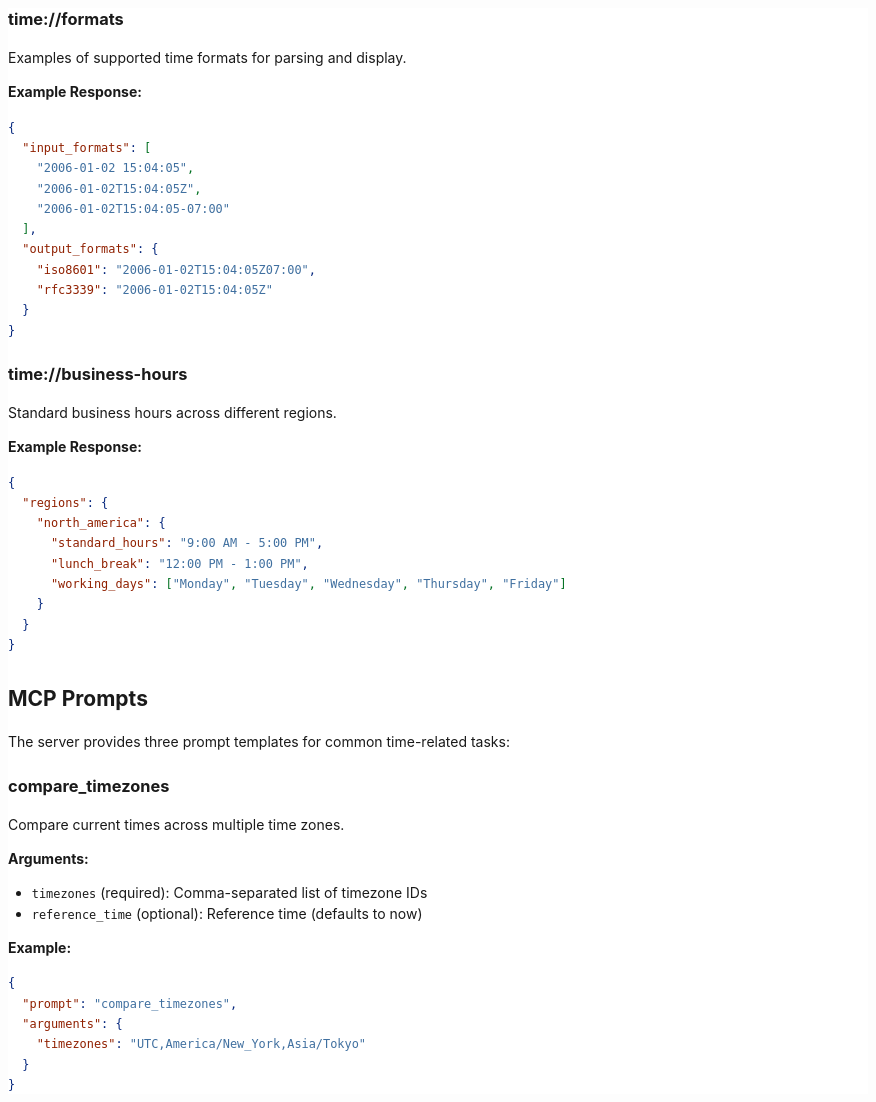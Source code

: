 ### time://formats
Examples of supported time formats for parsing and display.

**Example Response:**
```json
{
  "input_formats": [
    "2006-01-02 15:04:05",
    "2006-01-02T15:04:05Z",
    "2006-01-02T15:04:05-07:00"
  ],
  "output_formats": {
    "iso8601": "2006-01-02T15:04:05Z07:00",
    "rfc3339": "2006-01-02T15:04:05Z"
  }
}
```

### time://business-hours
Standard business hours across different regions.

**Example Response:**
```json
{
  "regions": {
    "north_america": {
      "standard_hours": "9:00 AM - 5:00 PM",
      "lunch_break": "12:00 PM - 1:00 PM",
      "working_days": ["Monday", "Tuesday", "Wednesday", "Thursday", "Friday"]
    }
  }
}
```

## MCP Prompts

The server provides three prompt templates for common time-related tasks:

### compare_timezones
Compare current times across multiple time zones.

**Arguments:**
- `timezones` (required): Comma-separated list of timezone IDs
- `reference_time` (optional): Reference time (defaults to now)

**Example:**
```json
{
  "prompt": "compare_timezones",
  "arguments": {
    "timezones": "UTC,America/New_York,Asia/Tokyo"
  }
}
```
